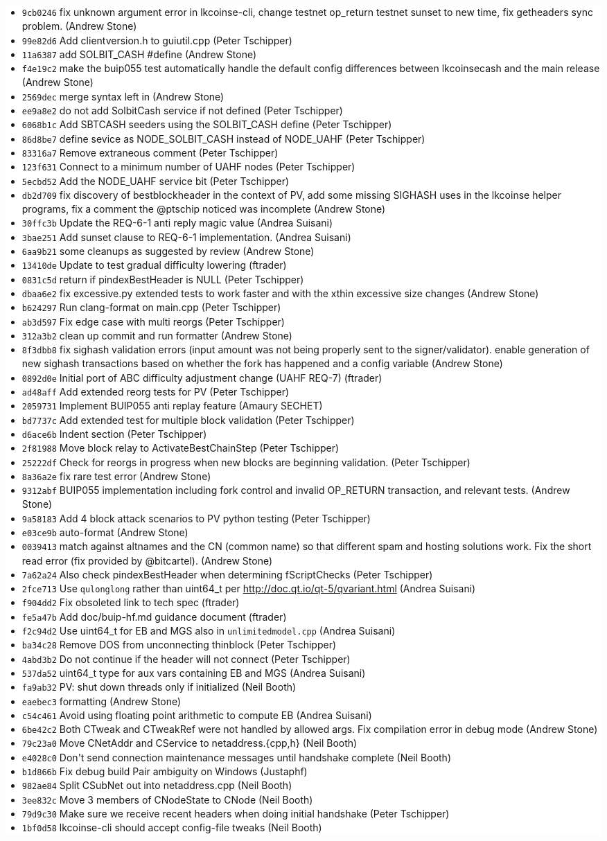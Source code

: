 - `9cb0246` fix unknown argument error in lkcoinse-cli, change testnet op_return testnet sunset to new time, fix getheaders sync problem. (Andrew Stone)
- `99e82d6` Add clientversion.h to guiutil.cpp (Peter Tschipper)
- `11a6387` add SOLBIT_CASH #define (Andrew Stone)
- `f4e19c2` make the buip055 test automatically handle the default config differences between lkcoinsecash and the main release (Andrew Stone)
- `2569dec` merge syntax left in (Andrew Stone)
- `ee9a8e2` do not add SolbitCash service if not defined (Peter Tschipper)
- `6068b1c` Add SBTCASH seeders using the SOLBIT_CASH define (Peter Tschipper)
- `86d8be7` define sevice as NODE_SOLBIT_CASH instead of NODE_UAHF (Peter Tschipper)
- `83316a7` Remove extraneous comment (Peter Tschipper)
- `123f631` Connect to a minimum number of UAHF nodes (Peter Tschipper)
- `5ecbd52` Add the NODE_UAHF service bit (Peter Tschipper)
- `db2d709` fix discovery of bestblockheader in the context of PV, add some missing SIGHASH uses in the lkcoinse helper programs, fix a comment the @ptschip noticed was incomplete (Andrew Stone)
- `30ffc3b` Update the REQ-6-1 anti reply magic value (Andrea Suisani)
- `3bae251` Add sunset clause to REQ-6-1 implementation. (Andrea Suisani)
- `6aa9b21` some cleanups as suggested by review (Andrew Stone)
- `13410de` Update to test gradual difficulty lowering (ftrader)
- `0831c5d` return if pindexBestHeader is NULL (Peter Tschipper)
- `dbaa6e2` fix excessive.py extended tests to work faster and with the xthin excessive size changes (Andrew Stone)
- `b624297` Run clang-format on main.cpp (Peter Tschipper)
- `ab3d597` Fix edge case with multi reorgs (Peter Tschipper)
- `312a3b2` clean up commit and run formatter (Andrew Stone)
- `8f3dbb8` fix sighash validation errors (input amount was not being properly sent to the signer/validator).  enable generation of new sighash transactions based on whether the fork has happened and a config variable (Andrew Stone)
- `0892d0e` Initial port of ABC difficulty adjustment change (UAHF REQ-7) (ftrader)
- `ad48aff` Add extended reorg tests for PV (Peter Tschipper)
- `2059731` Implement BUIP055 anti replay feature (Amaury SECHET)
- `bd7737c` Add extended test for multiple block validation (Peter Tschipper)
- `d6ace6b` Indent section (Peter Tschipper)
- `2f81988` Move block relay to ActivateBestChainStep (Peter Tschipper)
- `25222df` Check for reorgs in progress when new blocks are beginning validation. (Peter Tschipper)
- `8a36a2e` fix rare test error (Andrew Stone)
- `9312abf` BUIP055 implementation including fork control and invalid OP_RETURN transaction, and relevant tests. (Andrew Stone)
- `9a58183` Add 4 block attack scenarios to PV python testing (Peter Tschipper)
- `e03ce9b` auto-format (Andrew Stone)
- `0039413` match against altnames and the CN (common name) so that different spam and hosting solutions work.  Fix the short read error (fix provided by @bitcartel). (Andrew Stone)
- `7a62a24` Also check pindexBestHeader when determining fScriptChecks (Peter Tschipper)
- `2fce713` Use `qulonglong` rather than uint64_t per http://doc.qt.io/qt-5/qvariant.html (Andrea Suisani)
- `f904dd2` Fix obsoleted link to tech spec (ftrader)
- `fe5a47b` Add doc/buip-hf.md guidance document (ftrader)
- `f2c94d2` Use uint64_t for EB and MGS also in `unlimitedmodel.cpp` (Andrea Suisani)
- `ba34c28` Remove DOS from unconnecting thinblock (Peter Tschipper)
- `4abd3b2` Do not continue if the header will not connect (Peter Tschipper)
- `537da52` uint64_t type for aux vars containing EB and MGS (Andrea Suisani)
- `fa9ab32` PV: shut down threads only if initialized (Neil Booth)
- `eaebec3` formatting (Andrew Stone)
- `c54c461` Avoid using floating point arithmetic to compute EB (Andrea Suisani)
- `6be42c2` Both CTweak and CTweakRef were not handled by allowed args.  Fix compilation error in debug mode (Andrew Stone)
- `79c23a0` Move CNetAddr and CService to netaddress.{cpp,h} (Neil Booth)
- `e4028c0` Don't send connection maintenance messages until handshake complete (Neil Booth)
- `b1d866b` Fix debug build Pair ambiguity on Windows (Justaphf)
- `982ae84` Split CSubNet out into netaddress.cpp (Neil Booth)
- `3ee832c` Move 3 members of CNodeState to CNode (Neil Booth)
- `79d9c30` Make sure we receive recent headers when doing initial handshake (Peter Tschipper)
- `1bf0d58` lkcoinse-cli should accept config-file tweaks (Neil Booth)